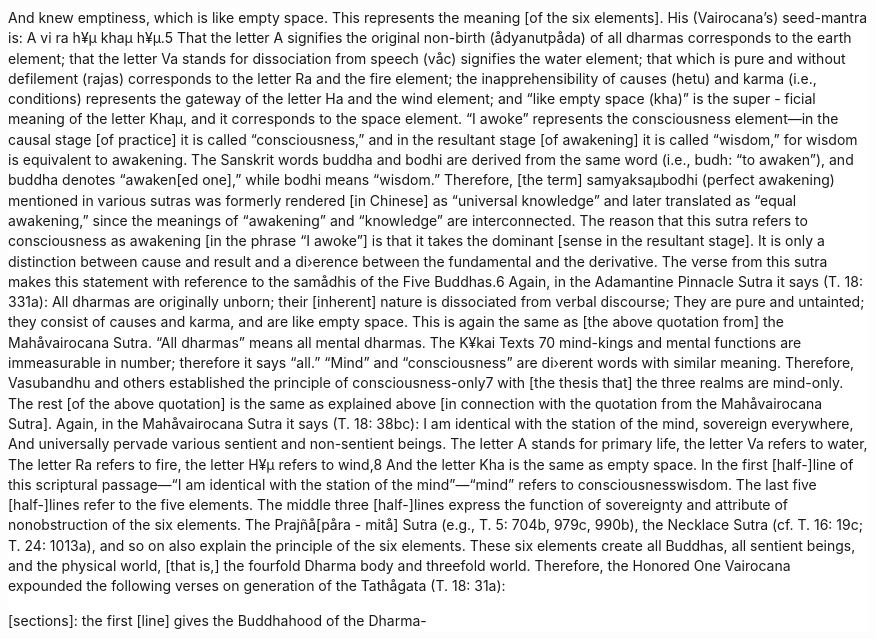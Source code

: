 And knew emptiness, which is like empty space.
This represents the meaning [of the six elements]. His (Vairocana’s)
seed-mantra is: A vi ra h¥μ khaμ h¥μ.5 That the letter
A signifies the original non-birth (ådyanutpåda) of all dharmas
corresponds to the earth element; that the letter Va stands for dissociation
from speech (våc) signifies the water element; that which
is pure and without defilement (rajas) corresponds to the letter Ra
and the fire element; the inapprehensibility of causes (hetu) and
karma (i.e., conditions) represents the gateway of the letter Ha
and the wind element; and “like empty space (kha)” is the super -
ficial meaning of the letter Khaμ, and it corresponds to the space
element. “I awoke” represents the consciousness element—in the
causal stage [of practice] it is called “consciousness,” and in the
resultant stage [of awakening] it is called “wisdom,” for wisdom is
equivalent to awakening. The Sanskrit words buddha and bodhi
are derived from the same word (i.e., budh: “to awaken”), and
buddha denotes “awaken[ed one],” while bodhi means “wisdom.”
Therefore, [the term] samyaksaμbodhi (perfect awakening) mentioned
in various sutras was formerly rendered [in Chinese] as
“universal knowledge” and later translated as “equal awakening,”
since the meanings of “awakening” and “knowledge” are interconnected.
The reason that this sutra refers to consciousness as
awakening [in the phrase “I awoke”] is that it takes the dominant
[sense in the resultant stage]. It is only a distinction between cause
and result and a di›erence between the fundamental and the derivative.
The verse from this sutra makes this statement with reference
to the samådhis of the Five Buddhas.6
Again, in the Adamantine Pinnacle Sutra it says (T. 18: 331a):
All dharmas are originally unborn; their [inherent] nature
is dissociated from verbal discourse;
They are pure and untainted; they consist of causes and
karma, and are like empty space.
This is again the same as [the above quotation from] the Mahåvairocana
Sutra. “All dharmas” means all mental dharmas. The
K¥kai Texts
70
mind-kings and mental functions are immeasurable in number;
therefore it says “all.” “Mind” and “consciousness” are di›erent
words with similar meaning. Therefore, Vasubandhu and others
established the principle of consciousness-only7 with [the thesis
that] the three realms are mind-only. The rest [of the above quotation]
is the same as explained above [in connection with the quotation
from the Mahåvairocana Sutra].
Again, in the Mahåvairocana Sutra it says (T. 18: 38bc):
I am identical with the station of the mind, sovereign
everywhere,
And universally pervade various sentient and non-sentient
beings.
The letter A stands for primary life, the letter Va refers to
water,
The letter Ra refers to fire, the letter H¥μ refers to wind,8
And the letter Kha is the same as empty space.
In the first [half-]line of this scriptural passage—“I am identical
with the station of the mind”—“mind” refers to consciousnesswisdom.
The last five [half-]lines refer to the five elements. The
middle three [half-]lines express the function of sovereignty and
attribute of nonobstruction of the six elements. The Prajñå[påra -
mitå] Sutra (e.g., T. 5: 704b, 979c, 990b), the Necklace Sutra (cf. T.
16: 19c; T. 24: 1013a), and so on also explain the principle of the six
elements.
These six elements create all Buddhas, all sentient beings, and
the physical world, [that is,] the fourfold Dharma body and threefold
world. Therefore, the Honored One Vairocana expounded the
following verses on generation of the Tathågata (T. 18: 31a):

[sections]: the first [line] gives the Buddhahood of the Dharma-